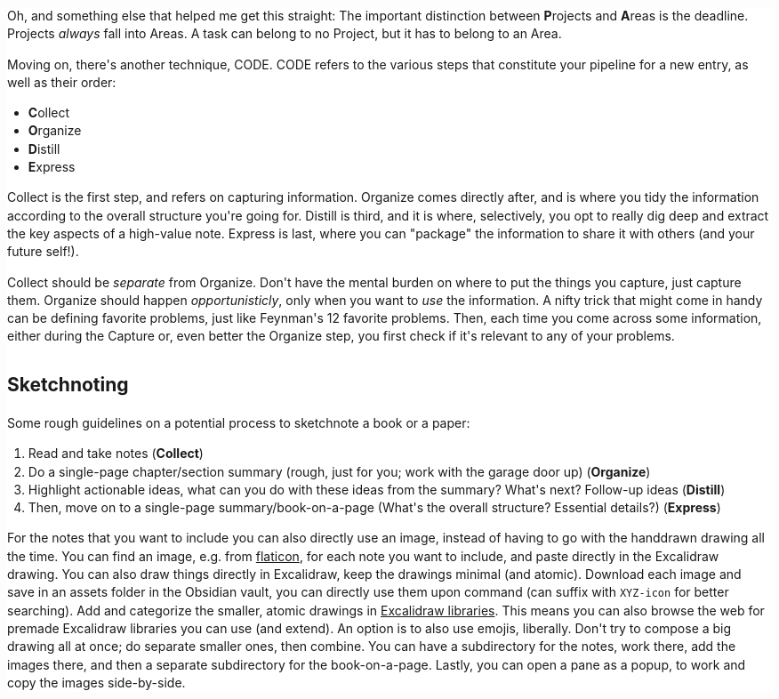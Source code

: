 Oh, and something else that helped me get this straight:
The important distinction between **P**rojects and **A**reas is the deadline.
Projects *always* fall into Areas.
A task can belong to no Project, but it has to belong to an Area.

Moving on, there's another technique, CODE.
CODE refers to the various steps that constitute your pipeline for a new entry, as well as their order:

- **C**ollect
- **O**rganize
- **D**istill
- **E**xpress

Collect is the first step, and refers on capturing information.
Organize comes directly after, and is where you tidy the information according to the overall structure you're going for.
Distill is third, and it is where, selectively, you opt to really dig deep and extract the key aspects of a high-value note.
Express is last, where you can "package" the information to share it with others (and your future self!).

Collect should be *separate* from Organize. Don't have the mental burden on where to put the things you capture, just capture them.
Organize should happen *opportunisticly*, only when you want to *use* the information.
A nifty trick that might come in handy can be defining favorite problems, just like Feynman's 12 favorite problems.
Then, each time you come across some information, either during the Capture or, even better the Organize step, you first check if it's relevant to any of your problems.

## Sketchnoting

Some rough guidelines on a potential process to sketchnote a book or a paper:

1. Read and take notes (**Collect**)
2. Do a single-page chapter/section summary (rough, just for you; work with the garage door up) (**Organize**)
3. Highlight actionable ideas, what can you do with these ideas from the summary? What's next? Follow-up ideas (**Distill**)
4. Then, move on to a single-page summary/book-on-a-page (What's the overall structure? Essential details?) (**Express**)

For the notes that you want to include you can also directly use an image, instead of having to go with the handdrawn drawing all the time.
You can find an image, e.g. from [flaticon](https://www.flaticon.com), for each note you want to include, and paste directly in the Excalidraw drawing.
You can also draw things directly in Excalidraw, keep the drawings minimal (and atomic).
Download each image and save in an assets folder in the Obsidian vault, you can directly use them upon command (can suffix with `XYZ-icon` for better searching).
Add and categorize the smaller, atomic drawings in [Excalidraw libraries](https://github.com/excalidraw/excalidraw-libraries#create-your-own-library).
This means you can also browse the web for premade Excalidraw libraries you can use (and extend).
An option is to also use emojis, liberally.
Don't try to compose a big drawing all at once; do separate smaller ones, then combine.
You can have a subdirectory for the notes, work there, add the images there, and then a separate subdirectory for the book-on-a-page.
Lastly, you can open a pane as a popup, to work and copy the images side-by-side.
